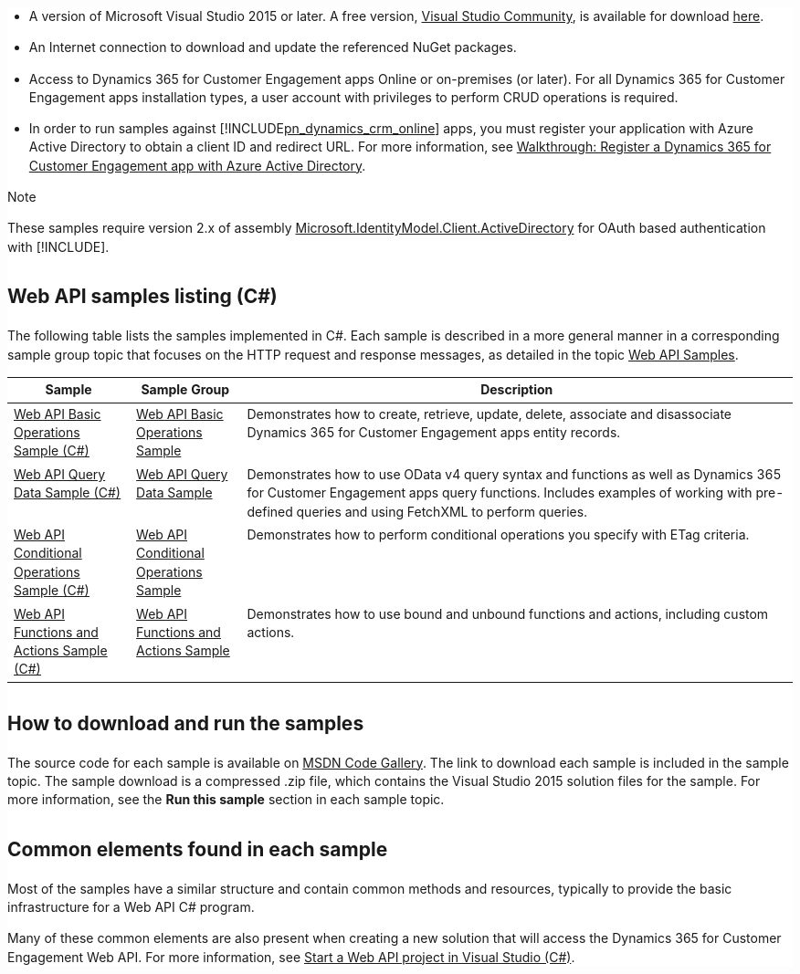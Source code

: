 - A version of Microsoft Visual Studio 2015 or later.  A free version, [Visual Studio Community](https://www.visualstudio.com/products/visual-studio-community-vs.aspx), is available for download [here](https://www.visualstudio.com/downloads/download-visual-studio-vs.aspx).  
  
- An Internet connection to download and update the referenced NuGet packages.  
  
- Access to  Dynamics 365 for Customer Engagement apps Online or on-premises (or later). For all Dynamics 365 for Customer Engagement apps installation types, a user account with privileges to perform CRUD operations is required.  
  
- In order to run samples against [!INCLUDE[pn_dynamics_crm_online](../../includes/pn-dynamics-crm-online.md)] apps, you must register your application with Azure Active Directory to obtain a client ID and redirect URL. For more information, see [Walkthrough: Register a Dynamics 365 for Customer Engagement app with Azure Active Directory](../walkthrough-register-dynamics-365-app-azure-active-directory.md).  

> [!NOTE]
> These samples require version 2.x of assembly [Microsoft.IdentityModel.Client.ActiveDirectory](https://docs.microsoft.com/dotnet/api/microsoft.identitymodel.clients.activedirectory?view=azure-dotnet) for OAuth based authentication with [!INCLUDE[](../../includes/pn-crm-online.md)].
  
<a name="bkmk_webApiSamplesListing"></a>   
## Web API samples listing (C#)  
 The following table lists the samples implemented in C#.  Each sample is described in a more general manner in a corresponding sample group topic that focuses on the HTTP request and response messages, as detailed in the topic [Web API Samples](web-api-samples.md).  
  
|Sample|Sample Group|Description|  
|------------|------------------|-----------------|  
|[Web API Basic Operations Sample (C#)](web-api-basic-operations-sample-csharp.md)|[Web API Basic Operations Sample](web-api-basic-operations-sample.md)|Demonstrates how to create, retrieve, update, delete, associate and disassociate Dynamics 365 for Customer Engagement apps entity records.|  
|[Web API Query Data Sample (C#)](web-api-query-data-sample-csharp.md)|[Web API Query Data Sample](web-api-query-data-sample.md)|Demonstrates how to use OData v4 query syntax and functions as well as Dynamics 365 for Customer Engagement apps query functions. Includes examples of working with pre-defined queries and using FetchXML to perform queries.|  
|[Web API Conditional Operations Sample (C#)](web-api-conditional-operations-sample-csharp.md)|[Web API Conditional Operations Sample](web-api-conditional-operations-sample.md)|Demonstrates how to perform conditional operations you specify with ETag criteria.|  
|[Web API Functions and Actions Sample (C#)](web-api-functions-actions-sample-csharp.md)|[Web API Functions and Actions Sample](web-api-functions-actions-sample.md)|Demonstrates how to use bound and unbound functions and actions, including custom actions.|  
  
<a name="bkmk_howDownloadRun"></a>   
## How to download and run the samples  
 The source code for each sample is available on [MSDN Code Gallery](https://code.msdn.microsoft.com/site/search?f%5b0%5d.type=user&f%5b0%5d.value=microsoft%20dynamics%20crm%20sdk%20documentation%20team). The link to download each sample is included in the sample topic. The sample download is a compressed .zip file, which contains the Visual Studio 2015 solution files for the sample. For more information, see the **Run this sample** section in each sample topic.  
  
<a name="bkmk_commonElements"></a>   
## Common elements found in each sample  
 Most of the samples have a similar structure and contain common methods and resources, typically to provide the basic infrastructure for a Web API C# program.  
  
 Many of these common elements are also present when creating a new solution that will access the Dynamics 365 for Customer Engagement Web API. For more information, see [Start a Web API project in Visual Studio (C#)](start-web-api-project-visual-studio-csharp.md).  
  